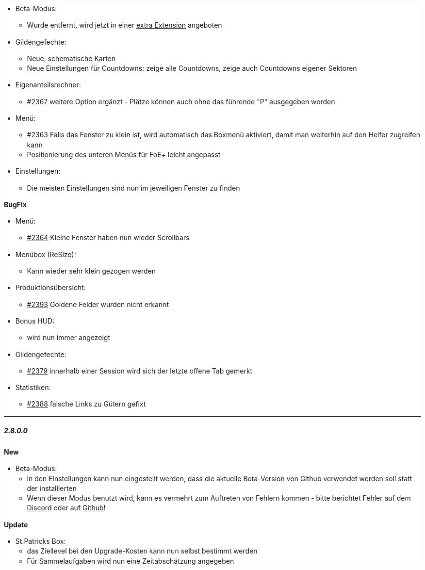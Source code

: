 - Beta-Modus:
    - Wurde entfernt, wird jetzt in einer [extra Extension](https://github.com/mainIine/foe-helfer-extension/archive/refs/heads/betaLoader.zip) angeboten

- Gildengefechte:
    - Neue, schematische Karten
    - Neue Einstellungen für Countdowns: zeige alle Countdowns, zeige auch Countdowns eigener Sektoren

- Eigenanteilsrechner:
  - [#2367](https://github.com/mainIine/foe-helfer-extension/issues/2367) weitere Option ergänzt - Plätze können auch ohne das führende "P" ausgegeben werden

- Menü:
    - [#2363](https://github.com/mainIine/foe-helfer-extension/issues/2363) Falls das Fenster zu klein ist, wird automatisch das Boxmenü aktiviert, damit man weiterhin auf den Helfer zugreifen kann
    - Positionierung des unteren Menüs für FoE+ leicht angepasst

- Einstellungen: 
    - Die meisten Einstellungen sind nun im jeweiligen Fenster zu finden

**BugFix**

- Menü:
    - [#2364](https://github.com/mainIine/foe-helfer-extension/issues/2364) Kleine Fenster haben nun wieder Scrollbars

- Menübox (ReSize):
    - Kann wieder sehr klein gezogen werden

- Produktionsübersicht:
	- [#2393](https://github.com/mainIine/foe-helfer-extension/issues/2393) Goldene Felder wurden nicht erkannt

- Bonus HUD:
    - wird nun immer angezeigt

- Gildengefechte:
    - [#2379](https://github.com/mainIine/foe-helfer-extension/issues/2379) innerhalb einer Session wird sich der letzte offene Tab gemerkt

- Statistiken:
    - [#2388](https://github.com/mainIine/foe-helfer-extension/issues/2388) falsche Links zu Gütern gefixt

---

##### 2.8.0.0

**New**
- Beta-Modus:
	- in den Einstellungen kann nun eingestellt werden, dass die aktuelle Beta-Version von Github verwendet werden soll statt der installierten 
	- Wenn dieser Modus benutzt wird, kann es vermehrt zum Auftreten von Fehlern kommen - bitte berichtet Fehler auf dem [Discord](https://discord.gg/uQY7rqDJ7z) oder auf [Github](https://github.com/mainIine/foe-helfer-extension/issues)!

**Update**
- St.Patricks Box:
    - das Ziellevel bei den Upgrade-Kosten kann nun selbst bestimmt werden
    - Für Sammelaufgaben wird nun eine Zeitabschätzung angegeben
  